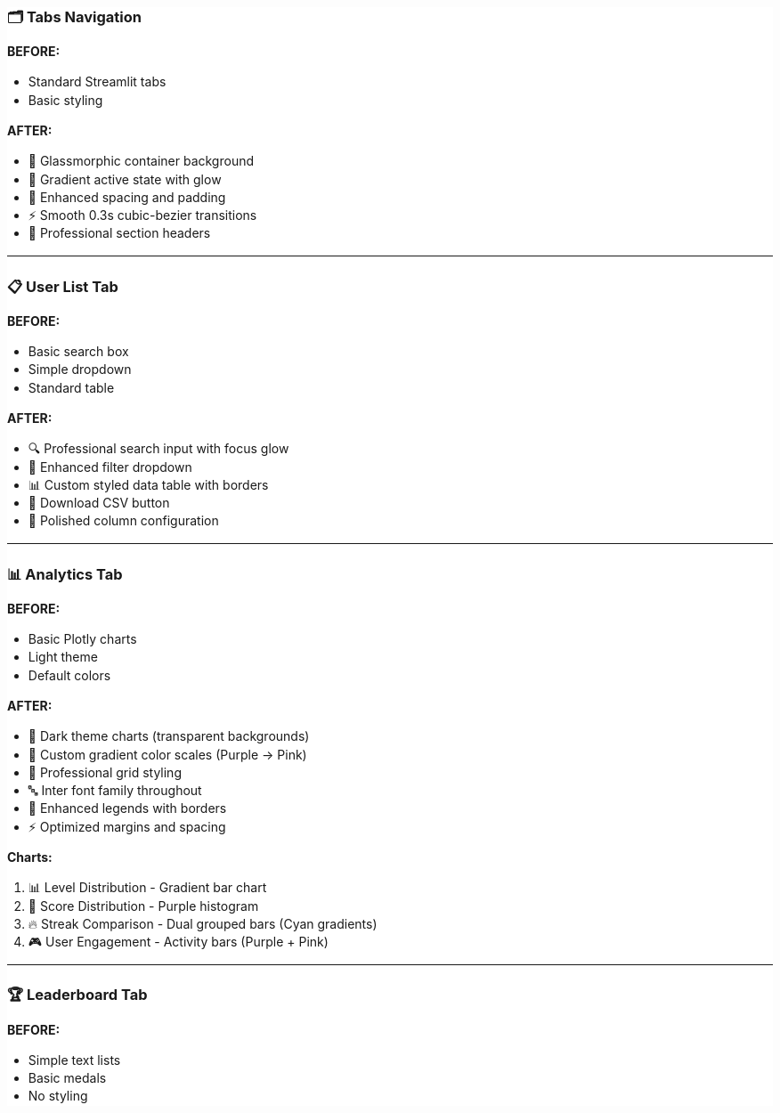 
### 🗂️ Tabs Navigation
**BEFORE:**
- Standard Streamlit tabs
- Basic styling

**AFTER:**
- 💎 Glassmorphic container background
- 🎨 Gradient active state with glow
- 📐 Enhanced spacing and padding
- ⚡ Smooth 0.3s cubic-bezier transitions
- 🎯 Professional section headers

---

### 📋 User List Tab
**BEFORE:**
- Basic search box
- Simple dropdown
- Standard table

**AFTER:**
- 🔍 Professional search input with focus glow
- 📌 Enhanced filter dropdown
- 📊 Custom styled data table with borders
- 💾 Download CSV button
- 🎨 Polished column configuration

---

### 📊 Analytics Tab
**BEFORE:**
- Basic Plotly charts
- Light theme
- Default colors

**AFTER:**
- 🌙 Dark theme charts (transparent backgrounds)
- 🎨 Custom gradient color scales (Purple → Pink)
- 📐 Professional grid styling
- 🔤 Inter font family throughout
- 💎 Enhanced legends with borders
- ⚡ Optimized margins and spacing

**Charts:**
1. 📊 Level Distribution - Gradient bar chart
2. 🎯 Score Distribution - Purple histogram
3. 🔥 Streak Comparison - Dual grouped bars (Cyan gradients)
4. 🎮 User Engagement - Activity bars (Purple + Pink)

---

### 🏆 Leaderboard Tab
**BEFORE:**
- Simple text lists
- Basic medals
- No styling

